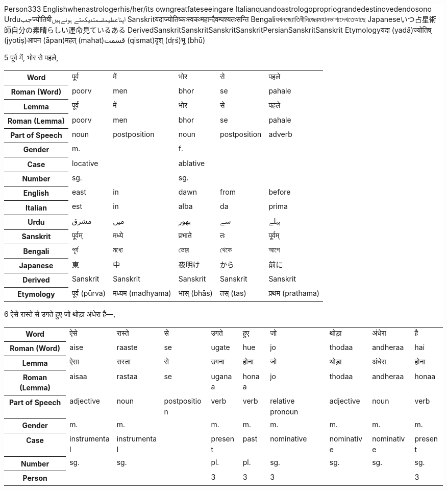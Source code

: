 <tr><th>Person</th><td></td><td></td><td>3</td><td></td><td></td><td>3</td><td>3</td></tr>
<tr><th>English</th><td>when</td><td>astrologer</td><td>his/her/its own</td><td>great</td><td>fate</td><td>seeing</td><td>are</td></tr>
<tr><th>Italian</th><td>quando</td><td>astrologo</td><td>proprio</td><td>grande</td><td>destino</td><td>vedendo</td><td>sono</td></tr>
<tr><th>Urdu</th><td>جب</td><td>ज्योतिषी</td><td>اپنا</td><td>عظیم</td><td>قسمت</td><td>دیکھتے ہوئے</td><td>ہیں</td></tr>
<tr><th>Sanskrit</th><td>यदा</td><td>ज्योतिष्कः</td><td>स्वकः</td><td>महान्</td><td>दैवम्</td><td>पश्यतः</td><td>सन्ति</td></tr>
<tr><th>Bengali</th><td>যখন</td><td>জ্যোতিষী</td><td>নিজের</td><td>মহান</td><td>ভাগ্য</td><td>দেখতে</td><td>আছে</td></tr>
<tr><th>Japanese</th><td>いつ</td><td>占星術師</td><td>自分の</td><td>素晴らしい</td><td>運命</td><td>見ている</td><td>ある</td></tr>
<tr><th>Derived</th><td>Sanskrit</td><td>Sanskrit</td><td>Sanskrit</td><td>Sanskrit</td><td>Persian</td><td>Sanskrit</td><td>Sanskrit</td></tr>
<tr><th>Etymology</th><td>यदा (yadā)</td><td>ज्योतिष् (jyotiṣ)</td><td>आपन (āpan)</td><td>महत् (mahat)</td><td>قسمت (qismat)</td><td>दृश् (dṛś)</td><td>भू (bhū)</td></tr>
</table>

5 पूर्व में, भोर से पहले,

<table>
<tr><th>Word</th><td>पूर्व</td><td>में</td><td>भोर</td><td>से</td><td>पहले</td></tr>
<tr><th>Roman (Word)</th><td>poorv</td><td>men</td><td>bhor</td><td>se</td><td>pahale</td></tr>
<tr><th>Lemma</th><td>पूर्व</td><td>में</td><td>भोर</td><td>से</td><td>पहले</td></tr>
<tr><th>Roman (Lemma)</th><td>poorv</td><td>men</td><td>bhor</td><td>se</td><td>pahale</td></tr>
<tr><th>Part of Speech</th><td>noun</td><td>postposition</td><td>noun</td><td>postposition</td><td>adverb</td></tr>
<tr><th>Gender</th><td>m.</td><td></td><td>f.</td><td></td><td></td></tr>
<tr><th>Case</th><td>locative</td><td></td><td>ablative</td><td></td><td></td></tr>
<tr><th>Number</th><td>sg.</td><td></td><td>sg.</td><td></td><td></td></tr>
<tr><th>English</th><td>east</td><td>in</td><td>dawn</td><td>from</td><td>before</td></tr>
<tr><th>Italian</th><td>est</td><td>in</td><td>alba</td><td>da</td><td>prima</td></tr>
<tr><th>Urdu</th><td>مشرق</td><td>میں</td><td>بھور</td><td>سے</td><td>پہلے</td></tr>
<tr><th>Sanskrit</th><td>पूर्वम्</td><td>मध्ये</td><td>प्रभाते</td><td>तः</td><td>पूर्वम्</td></tr>
<tr><th>Bengali</th><td>পূর্ব</td><td>মধ্যে</td><td>ভোর</td><td>থেকে</td><td>আগে</td></tr>
<tr><th>Japanese</th><td>東</td><td>中</td><td>夜明け</td><td>から</td><td>前に</td></tr>
<tr><th>Derived</th><td>Sanskrit</td><td>Sanskrit</td><td>Sanskrit</td><td>Sanskrit</td><td>Sanskrit</td></tr>
<tr><th>Etymology</th><td>पूर्व (pūrva)</td><td>मध्यम (madhyama)</td><td>भास् (bhās)</td><td>तस् (tas)</td><td>प्रथम (prathama)</td></tr>
</table>

6 ऐसे रास्ते से उगते हुए जो थोड़ा अंधेरा है—,

<table>
<tr><th>Word</th><td>ऐसे</td><td>रास्ते</td><td>से</td><td>उगते</td><td>हुए</td><td>जो</td><td>थोड़ा</td><td>अंधेरा</td><td>है</td></tr>
<tr><th>Roman (Word)</th><td>aise</td><td>raaste</td><td>se</td><td>ugate</td><td>hue</td><td>jo</td><td>thodaa</td><td>andheraa</td><td>hai</td></tr>
<tr><th>Lemma</th><td>ऐसा</td><td>रास्ता</td><td>से</td><td>उगना</td><td>होना</td><td>जो</td><td>थोड़ा</td><td>अंधेरा</td><td>होना</td></tr>
<tr><th>Roman (Lemma)</th><td>aisaa</td><td>rastaa</td><td>se</td><td>uganaa</td><td>honaa</td><td>jo</td><td>thodaa</td><td>andheraa</td><td>honaa</td></tr>
<tr><th>Part of Speech</th><td>adjective</td><td>noun</td><td>postposition</td><td>verb</td><td>verb</td><td>relative pronoun</td><td>adjective</td><td>noun</td><td>verb</td></tr>
<tr><th>Gender</th><td>m.</td><td>m.</td><td></td><td>m.</td><td>m.</td><td>m.</td><td>m.</td><td>m.</td><td>m.</td></tr>
<tr><th>Case</th><td>instrumental</td><td>instrumental</td><td></td><td>present</td><td>past</td><td>nominative</td><td>nominative</td><td>nominative</td><td>present</td></tr>
<tr><th>Number</th><td>sg.</td><td>sg.</td><td></td><td>pl.</td><td>pl.</td><td>sg.</td><td>sg.</td><td>sg.</td><td>sg.</td></tr>
<tr><th>Person</th><td></td><td></td><td></td><td>3</td><td>3</td><td>3</td><td></td><td></td><td>3</td></tr>